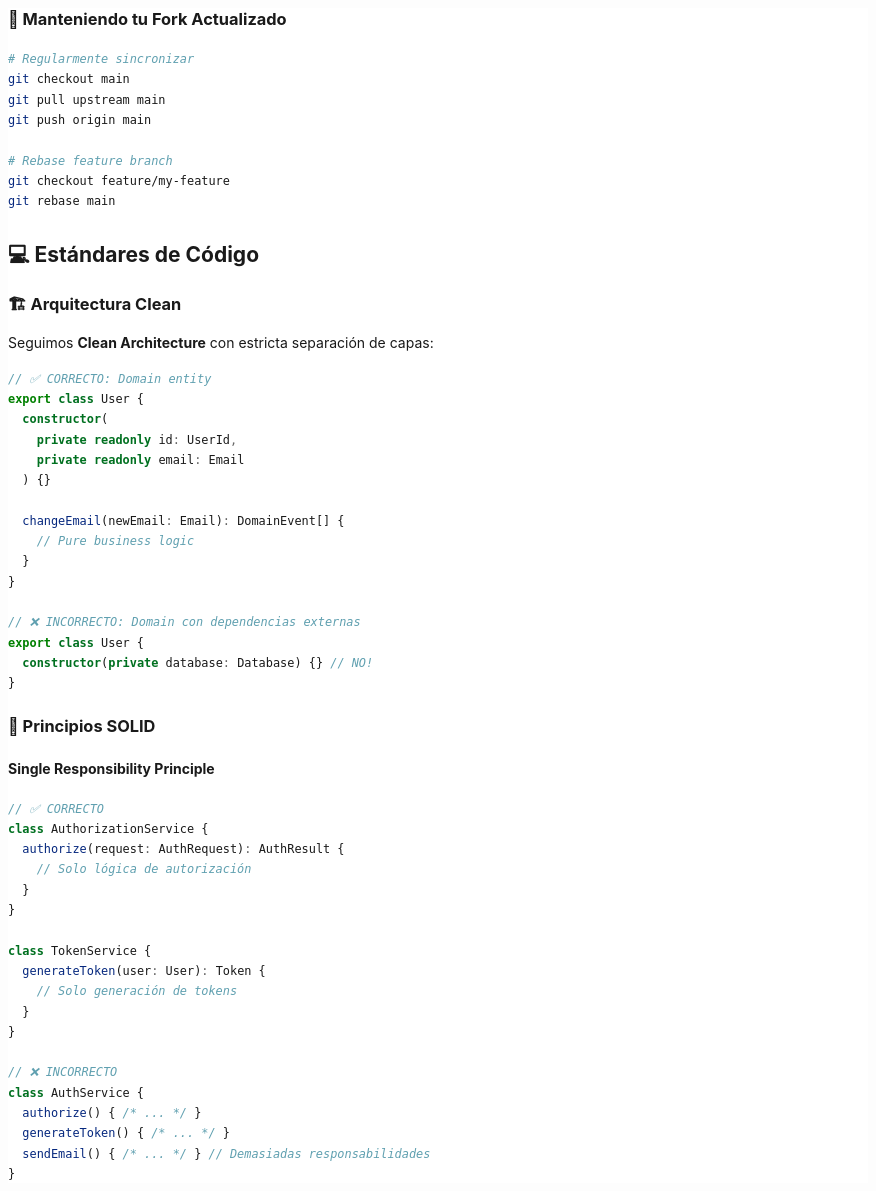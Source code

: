 ### 🔄 Manteniendo tu Fork Actualizado

```bash
# Regularmente sincronizar
git checkout main
git pull upstream main
git push origin main

# Rebase feature branch
git checkout feature/my-feature
git rebase main
```

## 💻 Estándares de Código

### 🏗️ Arquitectura Clean

Seguimos **Clean Architecture** con estricta separación de capas:

```typescript
// ✅ CORRECTO: Domain entity
export class User {
  constructor(
    private readonly id: UserId,
    private readonly email: Email
  ) {}
  
  changeEmail(newEmail: Email): DomainEvent[] {
    // Pure business logic
  }
}

// ❌ INCORRECTO: Domain con dependencias externas
export class User {
  constructor(private database: Database) {} // NO!
}
```

### 🎯 Principios SOLID

#### Single Responsibility Principle
```typescript
// ✅ CORRECTO
class AuthorizationService {
  authorize(request: AuthRequest): AuthResult {
    // Solo lógica de autorización
  }
}

class TokenService {
  generateToken(user: User): Token {
    // Solo generación de tokens
  }
}

// ❌ INCORRECTO
class AuthService {
  authorize() { /* ... */ }
  generateToken() { /* ... */ }
  sendEmail() { /* ... */ } // Demasiadas responsabilidades
}
```
